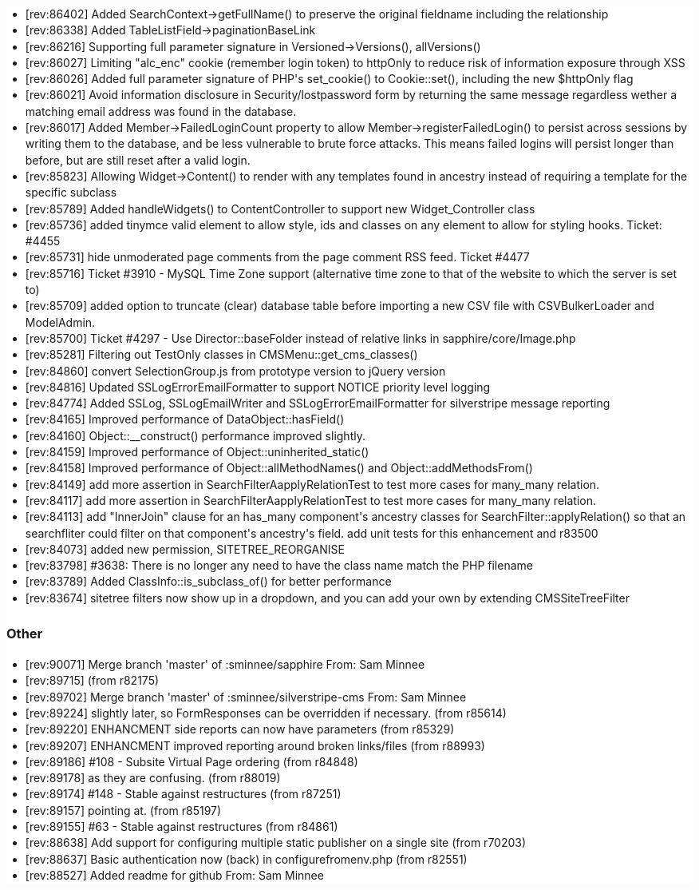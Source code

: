  * [rev:86402] Added SearchContext->getFullName() to preserve the original fieldname including the relationship
 * [rev:86338] Added TableListField->paginationBaseLink
 * [rev:86216] Supporting full parameter signature in Versioned->Versions(), allVersions()
 * [rev:86027] Limiting "alc_enc" cookie (remember login token) to httpOnly to reduce risk of information exposure through XSS
 * [rev:86026] Added full parameter signature of PHP's set_cookie() to Cookie::set(), including the new $httpOnly flag
 * [rev:86021] Avoid information disclosure in Security/lostpassword form by returning the same message regardless wether a matching email address was found in the database.
 * [rev:86017] Added Member->FailedLoginCount property to allow Member->registerFailedLogin() to persist across sessions by writing them to the database, and be less vulnerable to brute force attacks. This means failed logins will persist longer than before, but are still reset after a valid login.
 * [rev:85823] Allowing Widget->Content() to render with any templates found in ancestry instead of requiring a template for the specific subclass
 * [rev:85789] Added handleWidgets() to ContentController to support new Widget_Controller class
 * [rev:85736] added tinymce valid element to allow style, ids and classes on any element to allow for styling hooks. Ticket: #4455
 * [rev:85731] hide unmoderated page comments from the page comment RSS feed. Ticket #4477
 * [rev:85716] Ticket #3910 - MySQL Time Zone support (alternative time zone to that of the website to which the server is set to)
 * [rev:85709] added option to truncate (clear) database table before importing a new CSV file with CSVBulkerLoader and ModelAdmin.
 * [rev:85700] Ticket #4297 - Use Director::baseFolder instead of relative links in sapphire/core/Image.php
 * [rev:85281] Filtering out TestOnly classes in CMSMenu::get_cms_classes()
 * [rev:84860] convert SelectionGroup.js from prototype version to jQuery version
 * [rev:84816] Updated SSLogErrorEmailFormatter to support NOTICE priority level logging
 * [rev:84774] Added SSLog, SSLogEmailWriter and SSLogErrorEmailFormatter for silverstripe message reporting
 * [rev:84165] Improved performance of DataObject::hasField()
 * [rev:84160] Object::__construct() performance improved slightly.
 * [rev:84159] Improved performance of Object::uninherited_static()
 * [rev:84158] Improved performance of Object::allMethodNames() and Object::addMethodsFrom()
 * [rev:84149] add more assertion in SearchFilterAapplyRelationTest to test more cases for many_many relation.
 * [rev:84117] add more assertion in SearchFilterAapplyRelationTest to test more cases for many_many relation.
 * [rev:84113] add "InnerJoin" clause for an has_many component's ancestry classes for SearchFilter::applyRelation() so that an searchfliter could filter on that component's ancestry's field. add unit tests for this enhancement and r83500
 * [rev:84073] added new permission, SITETREE_REORGANISE
 * [rev:83798] #3638: There is no longer any need to have the class name match the PHP filename
 * [rev:83789] Added ClassInfo::is_subclass_of() for better performance
 * [rev:83674] sitetree filters now show up in a dropdown, and you can add your own by extending CMSSiteTreeFilter


###  Other

 * [rev:90071] Merge branch 'master' of :sminnee/sapphire From: Sam Minnee 
 * [rev:89715] (from r82175)
 * [rev:89702] Merge branch 'master' of :sminnee/silverstripe-cms From: Sam Minnee 
 * [rev:89224] slightly later, so FormResponses can be overridden if necessary. (from r85614)
 * [rev:89220] ENHANCMENT side reports can now have parameters (from r85329)
 * [rev:89207] ENHANCMENT improved reporting around broken links/files (from r88993)
 * [rev:89186] #108 - Subsite Virtual Page ordering (from r84848)
 * [rev:89178] as they are confusing. (from r88019)
 * [rev:89174] #148 - Stable against restructures (from r87251)
 * [rev:89157] pointing at. (from r85197)
 * [rev:89155] #63 - Stable against restructures (from r84861)
 * [rev:88638] Add support for configuring multiple static publisher on a single site (from r70203)
 * [rev:88637] Basic authentication now (back) in configurefromenv.php (from r82551)
 * [rev:88527] Added readme for github From: Sam Minnee 
